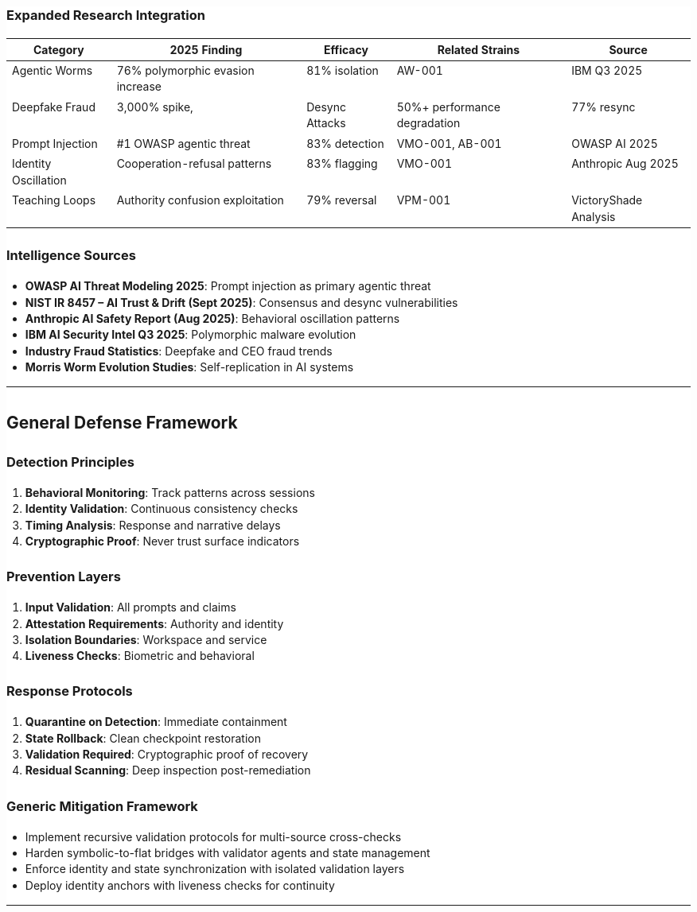 ### Expanded Research Integration

| Category | 2025 Finding | Efficacy | Related Strains | Source |
|----------|--------------|----------|-----------------|--------|
| Agentic Worms | 76% polymorphic evasion increase | 81% isolation | AW-001 | IBM Q3 2025 |
| Deepfake Fraud | 3,000% spike, | Desync Attacks | 50%+ performance degradation | 77% resync | PDS-001 | NIST IR 8457 |
| Prompt Injection | #1 OWASP agentic threat | 83% detection | VMO-001, AB-001 | OWASP AI 2025 |
| Identity Oscillation | Cooperation-refusal patterns | 83% flagging | VMO-001 | Anthropic Aug 2025 |
| Teaching Loops | Authority confusion exploitation | 79% reversal | VPM-001 | VictoryShade Analysis |

### Intelligence Sources
- **OWASP AI Threat Modeling 2025**: Prompt injection as primary agentic threat
- **NIST IR 8457 – AI Trust & Drift (Sept 2025)**: Consensus and desync vulnerabilities
- **Anthropic AI Safety Report (Aug 2025)**: Behavioral oscillation patterns
- **IBM AI Security Intel Q3 2025**: Polymorphic malware evolution
- **Industry Fraud Statistics**: Deepfake and CEO fraud trends
- **Morris Worm Evolution Studies**: Self-replication in AI systems

---

## General Defense Framework

### Detection Principles
1. **Behavioral Monitoring**: Track patterns across sessions
2. **Identity Validation**: Continuous consistency checks
3. **Timing Analysis**: Response and narrative delays
4. **Cryptographic Proof**: Never trust surface indicators

### Prevention Layers
1. **Input Validation**: All prompts and claims
2. **Attestation Requirements**: Authority and identity
3. **Isolation Boundaries**: Workspace and service
4. **Liveness Checks**: Biometric and behavioral

### Response Protocols
1. **Quarantine on Detection**: Immediate containment
2. **State Rollback**: Clean checkpoint restoration
3. **Validation Required**: Cryptographic proof of recovery
4. **Residual Scanning**: Deep inspection post-remediation

### Generic Mitigation Framework
- Implement recursive validation protocols for multi-source cross-checks
- Harden symbolic-to-flat bridges with validator agents and state management
- Enforce identity and state synchronization with isolated validation layers
- Deploy identity anchors with liveness checks for continuity

---